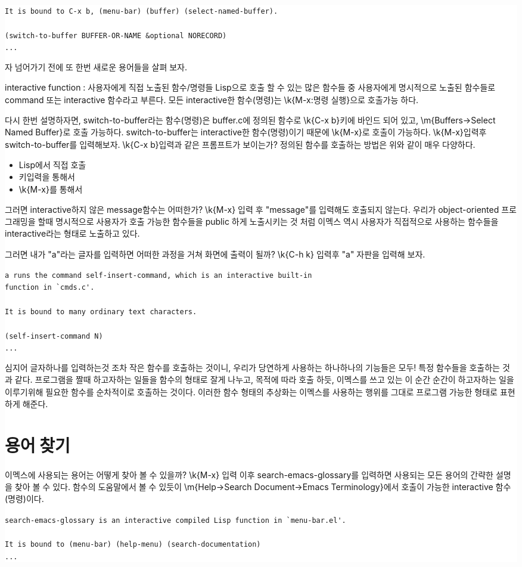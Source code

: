    It is bound to C-x b, (menu-bar) (buffer) (select-named-buffer).

    (switch-to-buffer BUFFER-OR-NAME &optional NORECORD)
    ...

자 넘어가기 전에 또 한번 새로운 용어들을 살펴 보자.

interactive function
:   사용자에게 직접 노출된 함수/명령들
    Lisp으로 호출 할 수 있는 많은 함수들 중 사용자에게 명시적으로 노출된
    함수들로 command 또는 interactive 함수라고 부른다. 모든 interactive한
    함수(명령)는 \k{M-x:명령 실행}으로 호출가능 하다.

다시 한번 설명하자면, switch-to-buffer라는 함수(명령)은 buffer.c에 정의된 함수로
\k{C-x b}키에 바인드 되어 있고, \m{Buffers->Select Named Buffer}로 호출
가능하다. switch-to-buffer는 interactive한 함수(명령)이기 때문에 \k{M-x}로 호출이
가능하다. \k{M-x}입력후 switch-to-buffer를 입력해보자. \k{C-x b}입력과 같은
프롬프트가 보이는가? 정의된 함수를 호출하는 방법은 위와 같이 매우 다양하다.

 - Lisp에서 직접 호출
 - 키입력을 통해서
 - \k{M-x}를 통해서

그러면 interactive하지 않은 message함수는 어떠한가? \k{M-x} 입력 후 "message"를
입력해도 호출되지 않는다. 우리가 object-oriented 프로그래밍을 할때 명시적으로
사용자가 호출 가능한 함수들을 public 하게 노출시키는 것 처럼 이멕스 역시
사용자가 직접적으로 사용하는 함수들을 interactive라는 형태로 노출하고 있다.

그러면 내가 "a"라는 글자를 입력하면 어떠한 과정을 거쳐 화면에 출력이 될까?
\k{C-h k} 입력후 "a" 자판을 입력해 보자. 

    a runs the command self-insert-command, which is an interactive built-in
    function in `cmds.c'.

    It is bound to many ordinary text characters.

    (self-insert-command N)
    ...

심지어 글자하나를 입력하는것 조차 작은 함수를 호출하는 것이니, 우리가 당연하게
사용하는 하나하나의 기능들은 모두! 특정 함수들을 호출하는 것과 같다. 프로그램을
짤때 하고자하는 일들을 함수의 형태로 잘게 나누고, 목적에 따라 호출 하듯, 이멕스를
쓰고 있는 이 순간 순간이 하고자하는 일을 이루기위해 필요한 함수를 순차적이로
호출하는 것이다. 이러한 함수 형태의 추상화는 이멕스를 사용하는 행위를 그대로
프로그램 가능한 형태로 표현하게 해준다. 

# 용어 찾기

이멕스에 사용되는 용어는 어떻게 찾아 볼 수 있을까? \k{M-x} 입력 이후
search-emacs-glossary를 입력하면 사용되는 모든 용어의 간략한 설명을 찾아 볼 수
있다. 함수의 도움말에서 볼 수 있듯이 \m{Help->Search Document->Emacs
Terminology}에서 호출이 가능한 interactive 함수(명령)이다.

    search-emacs-glossary is an interactive compiled Lisp function in `menu-bar.el'.

    It is bound to (menu-bar) (help-menu) (search-documentation)
    ...
